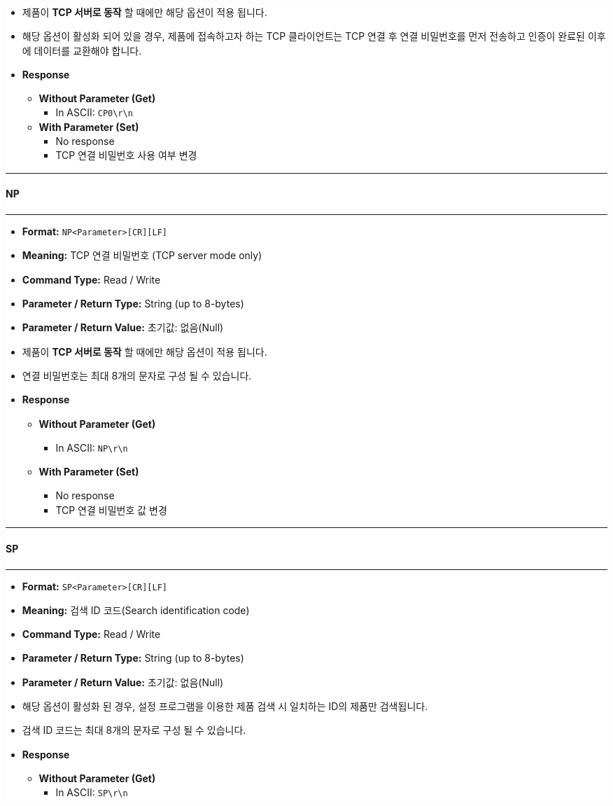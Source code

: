 -   제품이 **TCP 서버로 동작** 할 때에만 해당 옵션이 적용 됩니다.
-   해당 옵션이 활성화 되어 있을 경우, 제품에 접속하고자 하는 TCP 클라이언트는 TCP 연결 후 연결 비밀번호를 먼저 전송하고 인증이 완료된 이후에 데이터를 교환해야 합니다.

-   **Response**

    -   **Without Parameter (Get)**
        -   In ASCII: `CP0\r\n`
    -   **With Parameter (Set)**
        -   No response
        -   TCP 연결 비밀번호 사용 여부 변경

------------------------------------------------------------------------

#### NP

------------------------------------------------------------------------

-   **Format:** `NP<Parameter>[CR][LF]`
-   **Meaning:** TCP 연결 비밀번호 (TCP server mode only)
-   **Command Type:** Read / Write
-   **Parameter / Return Type:** String (up to 8-bytes)
-   **Parameter / Return Value:**
    초기값: 없음(Null)

-   제품이 **TCP 서버로 동작** 할 때에만 해당 옵션이 적용 됩니다.
-   연결 비밀번호는 최대 8개의 문자로 구성 될 수 있습니다.

-   **Response**

    -   **Without Parameter (Get)**
        -   In ASCII: `NP\r\n`

    -   **With Parameter (Set)**
        -   No response
        -   TCP 연결 비밀번호 값 변경

------------------------------------------------------------------------

#### SP

------------------------------------------------------------------------

-   **Format:** `SP<Parameter>[CR][LF]`
-   **Meaning:** 검색 ID 코드(Search identification code)
-   **Command Type:** Read / Write
-   **Parameter / Return Type:** String (up to 8-bytes)
-   **Parameter / Return Value:**
    초기값: 없음(Null)

-   해당 옵션이 활성화 된 경우, 설정 프로그램을 이용한 제품 검색 시
    일치하는 ID의 제품만 검색됩니다.
-   검색 ID 코드는 최대 8개의 문자로 구성 될 수 있습니다.

-   **Response**

    -   **Without Parameter (Get)**
        -   In ASCII: `SP\r\n`


[^1]: 위즈네트에서 제공하는 제품 설정 프로그램(Configuration tool)도 동일한 커맨드 셋을 이용하여 WIZ750SR 제품을 제어합니다.
[^2]: 예를 들어, 제품의 MAC 주소를 확인하는 MC 커맨드와 펌웨어 버전을 확인하는 VR 커맨드와 같은 경우.
[^3]: Data UART port
[^4]: Command mode switch trigger code via Data UART port
[^5]: Char '+++'
[^6]: 이와 반대로, 모드 전환 후 입력 될 시리얼 커맨드의 경우에는 각 커맨드의 마지막에 CR과 LF를 붙여야 합니다.
[^7]: 제품 내에 커맨드를 처리하기 위해 UDP와 TCP 서버가 동작하고 있으므로, 사용자는 꼭 UDP 혹은 TCP 클라이언트를 활용하여야 합니다.
[^8]: Broadcast IP 주소 255.255.255.255로 데이터를 전송하여, 동일 망 내에 위치한 모든 Peer에게 데이터를 전송하는 방법
[^9]: FF:FF:FF:FF:FF:FF
[^10]: Hex값 0x20은 ASCII 코드로 공백을 의미합니다.
[^11]: 즉, Get Request에 대한 Response는 Set Request와 동일한 형태입니다.
[^12]: IP 주소, 게이트웨이 주소, 서브넷 마스크, DNS 서버 주소, 원격지 IP 주소 등의 IPv4 주소 형식
[^13]: 설정 저장, 리부트, 모드 변경, 공장 초기화 등
[^14]: WIZ107/108SR 호환 커맨드 리스트, [UI] 커맨드 제외
[^15]: WIZ750SR 전용 커맨드 리스트
[^16]: 제품이 접속할 원격지의 주소를 IP 주소에서 Domain으로 변경한 경우 등
[^17]: 지정된 시간에 도달 할 때까지 수신된 시리얼 데이터를 모아 한 번에 이더넷으로 전송합니다. 이 시간은 시리얼 데이터 수신이 멈추는 순간부터 카운트 되며, 지정된 시간에 도달하기 이전에 추가 시리얼 데이터가 수신되면 초기화되어 다시 카운트를 시작합니다.
[^18]: 지정된 데이터 길이에 도달 할 때까지 수신된 시리얼 데이터를 모아 한 번에 이더넷으로 전송합니다.
[^19]: 지정된 문자가 수신 될 때까지 시리얼 데이터를 모아 한 번에 이더넷으로 전송합니다.